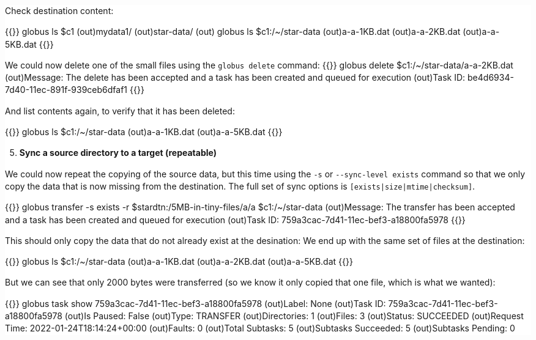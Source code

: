 Check destination content:

{{<command>}}
globus ls $c1
(out)mydata1/
(out)star-data/
(out)
globus ls $c1:/~/star-data
(out)a-a-1KB.dat
(out)a-a-2KB.dat
(out)a-a-5KB.dat
{{</command>}}

We could now delete one of the small files using the `globus delete` command:
{{<command>}}
globus delete $c1:/~/star-data/a-a-2KB.dat
(out)Message: The delete has been accepted and a task has been created and queued for execution
(out)Task ID: be4d6934-7d40-11ec-891f-939ceb6dfaf1
{{</command>}}

And list contents again, to verify that it has been deleted:

{{<command>}}
globus ls $c1:/~/star-data
(out)a-a-1KB.dat
(out)a-a-5KB.dat
{{</command>}}

  5. **Sync a source directory to a target (repeatable)**

We could now repeat the copying of the source data, but this time using the
`-s` or `--sync-level exists` command so that we only copy the data that is
now missing from the destination. The full set of sync options is
`[exists|size|mtime|checksum]`.

{{<command>}}
globus transfer -s exists -r $stardtn:/5MB-in-tiny-files/a/a $c1:/~/star-data
(out)Message: The transfer has been accepted and a task has been created and queued for execution
(out)Task ID: 759a3cac-7d41-11ec-bef3-a18800fa5978
{{</command>}}

This should only copy the data that do not already exist at the desination: We
end up with the same set of files at the destination:

{{<command>}}
globus ls $c1:/~/star-data
(out)a-a-1KB.dat
(out)a-a-2KB.dat
(out)a-a-5KB.dat
{{</command>}}

But we can see that only 2000 bytes were transferred (so we know it only
copied that one file, which is what we wanted):

{{<command>}}
globus task show 759a3cac-7d41-11ec-bef3-a18800fa5978
(out)Label:                        None
(out)Task ID:                      759a3cac-7d41-11ec-bef3-a18800fa5978
(out)Is Paused:                    False
(out)Type:                         TRANSFER
(out)Directories:                  1
(out)Files:                        3
(out)Status:                       SUCCEEDED
(out)Request Time:                 2022-01-24T18:14:24+00:00
(out)Faults:                       0
(out)Total Subtasks:               5
(out)Subtasks Succeeded:           5
(out)Subtasks Pending:             0